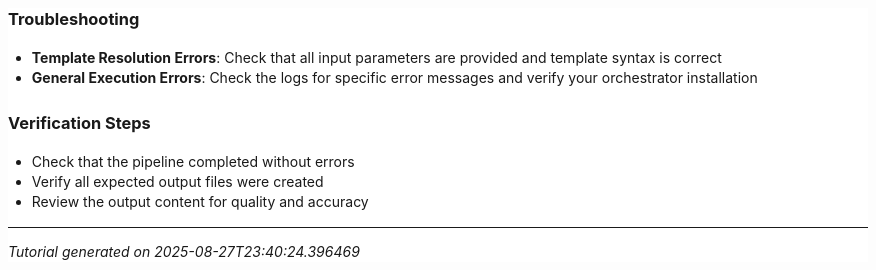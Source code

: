 ### Troubleshooting
- **Template Resolution Errors**: Check that all input parameters are provided and template syntax is correct
- **General Execution Errors**: Check the logs for specific error messages and verify your orchestrator installation

### Verification Steps
- Check that the pipeline completed without errors
- Verify all expected output files were created
- Review the output content for quality and accuracy

---

*Tutorial generated on 2025-08-27T23:40:24.396469*
